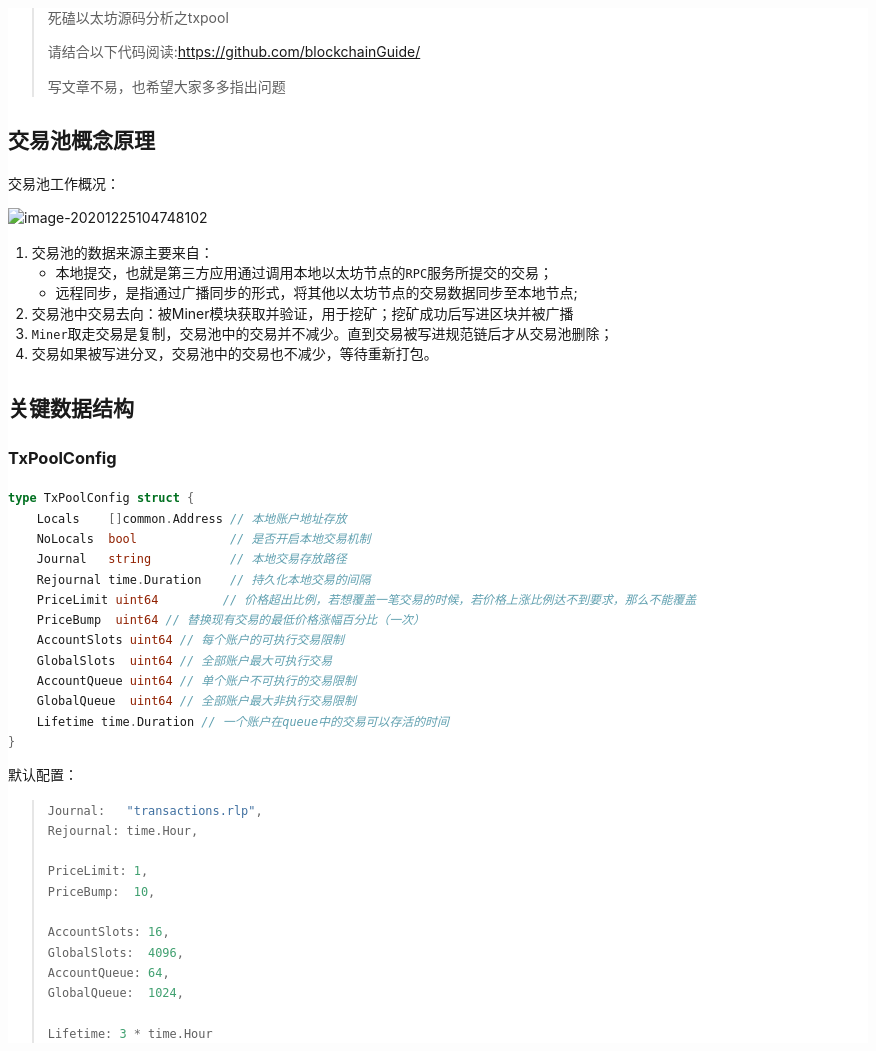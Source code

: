 > 死磕以太坊源码分析之txpool
>
> 请结合以下代码阅读:https://github.com/blockchainGuide/
>
> 写文章不易，也希望大家多多指出问题


## 交易池概念原理

交易池工作概况：

![image-20201225104748102](https://tva1.sinaimg.cn/large/0081Kckwgy1glzwre4v4ej31120tcgpa.jpg)

1. 交易池的数据来源主要来自：
   - 本地提交，也就是第三方应用通过调用本地以太坊节点的`RPC`服务所提交的交易；
   - 远程同步，是指通过广播同步的形式，将其他以太坊节点的交易数据同步至本地节点;
2. 交易池中交易去向：被Miner模块获取并验证，用于挖矿；挖矿成功后写进区块并被广播
3. `Miner`取走交易是复制，交易池中的交易并不减少。直到交易被写进规范链后才从交易池删除；
4. 交易如果被写进分叉，交易池中的交易也不减少，等待重新打包。

## 关键数据结构

### TxPoolConfig

```go
type TxPoolConfig struct {
	Locals    []common.Address // 本地账户地址存放
	NoLocals  bool             // 是否开启本地交易机制
	Journal   string           // 本地交易存放路径
	Rejournal time.Duration    // 持久化本地交易的间隔
	PriceLimit uint64         // 价格超出比例，若想覆盖一笔交易的时候，若价格上涨比例达不到要求，那么不能覆盖
	PriceBump  uint64 // 替换现有交易的最低价格涨幅百分比（一次）
	AccountSlots uint64 // 每个账户的可执行交易限制
	GlobalSlots  uint64 // 全部账户最大可执行交易
	AccountQueue uint64 // 单个账户不可执行的交易限制
	GlobalQueue  uint64 // 全部账户最大非执行交易限制
	Lifetime time.Duration // 一个账户在queue中的交易可以存活的时间
}
```

默认配置：

> ```go
> Journal:   "transactions.rlp",
> Rejournal: time.Hour,
> 
> PriceLimit: 1,
> PriceBump:  10,
> 
> AccountSlots: 16,
> GlobalSlots:  4096,
> AccountQueue: 64,
> GlobalQueue:  1024,
> 
> Lifetime: 3 * time.Hour
> ```
